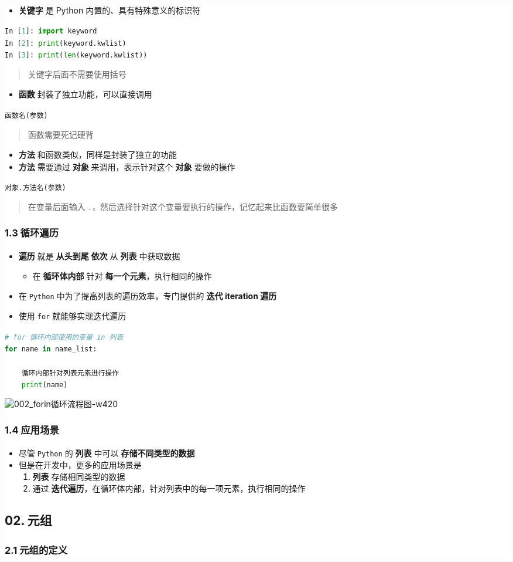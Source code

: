 * **关键字** 是 Python 内置的、具有特殊意义的标识符

```python
In [1]: import keyword
In [2]: print(keyword.kwlist)
In [3]: print(len(keyword.kwlist))
```

> 关键字后面不需要使用括号

* **函数** 封装了独立功能，可以直接调用

```python
函数名(参数)
```

> 函数需要死记硬背

* **方法** 和函数类似，同样是封装了独立的功能
* **方法** 需要通过 **对象** 来调用，表示针对这个 **对象** 要做的操作

```python
对象.方法名(参数)
```

> 在变量后面输入 `.`，然后选择针对这个变量要执行的操作，记忆起来比函数要简单很多

### 1.3 循环遍历

* **遍历** 就是 **从头到尾** **依次** 从 **列表** 中获取数据
    * 在 **循环体内部** 针对 **每一个元素**，执行相同的操作
    
* 在 `Python` 中为了提高列表的遍历效率，专门提供的 **迭代 iteration 遍历**
* 使用 `for` 就能够实现迭代遍历

```python
# for 循环内部使用的变量 in 列表
for name in name_list:

    循环内部针对列表元素进行操作
    print(name)

```

![002_forin循环流程图-w420](./images/014/002_forin循环流程图.png)


### 1.4 **应用场景** 

* 尽管 `Python` 的 **列表** 中可以 **存储不同类型的数据**
* 但是在开发中，更多的应用场景是
    1. **列表** 存储相同类型的数据
    2. 通过 **迭代遍历**，在循环体内部，针对列表中的每一项元素，执行相同的操作

## 02. 元组

### 2.1 元组的定义

